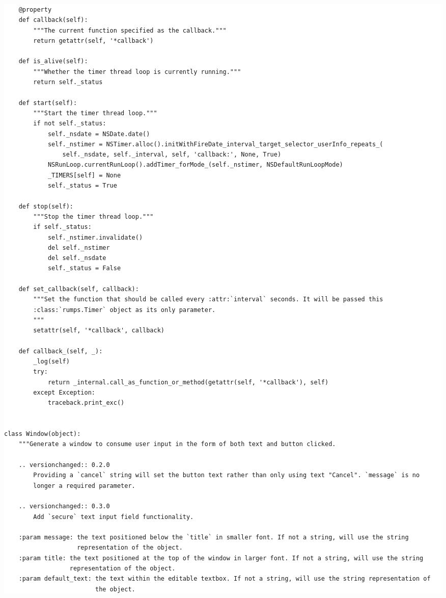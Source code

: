 ~~~~~~~~~~~~
    @property
    def callback(self):
        """The current function specified as the callback."""
        return getattr(self, '*callback')

    def is_alive(self):
        """Whether the timer thread loop is currently running."""
        return self._status

    def start(self):
        """Start the timer thread loop."""
        if not self._status:
            self._nsdate = NSDate.date()
            self._nstimer = NSTimer.alloc().initWithFireDate_interval_target_selector_userInfo_repeats_(
                self._nsdate, self._interval, self, 'callback:', None, True)
            NSRunLoop.currentRunLoop().addTimer_forMode_(self._nstimer, NSDefaultRunLoopMode)
            _TIMERS[self] = None
            self._status = True

    def stop(self):
        """Stop the timer thread loop."""
        if self._status:
            self._nstimer.invalidate()
            del self._nstimer
            del self._nsdate
            self._status = False

    def set_callback(self, callback):
        """Set the function that should be called every :attr:`interval` seconds. It will be passed this
        :class:`rumps.Timer` object as its only parameter.
        """
        setattr(self, '*callback', callback)

    def callback_(self, _):
        _log(self)
        try:
            return _internal.call_as_function_or_method(getattr(self, '*callback'), self)
        except Exception:
            traceback.print_exc()


class Window(object):
    """Generate a window to consume user input in the form of both text and button clicked.

    .. versionchanged:: 0.2.0
        Providing a `cancel` string will set the button text rather than only using text "Cancel". `message` is no
        longer a required parameter.

    .. versionchanged:: 0.3.0
        Add `secure` text input field functionality.

    :param message: the text positioned below the `title` in smaller font. If not a string, will use the string
                    representation of the object.
    :param title: the text positioned at the top of the window in larger font. If not a string, will use the string
                  representation of the object.
    :param default_text: the text within the editable textbox. If not a string, will use the string representation of
                         the object.
~~~~~~~~~~~~